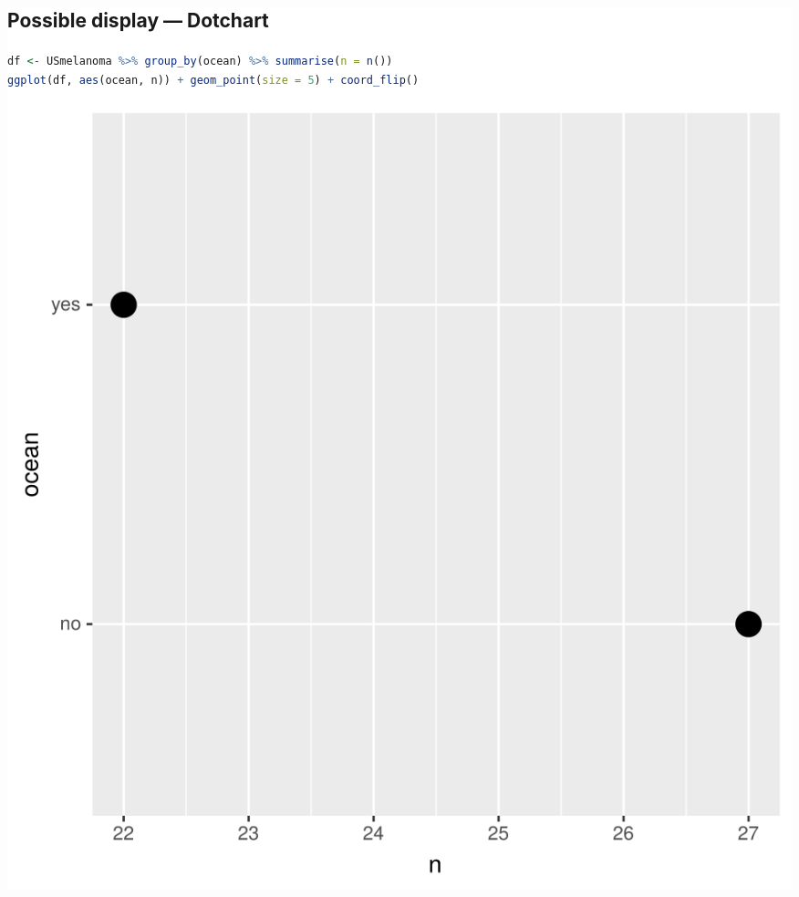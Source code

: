## Possible display &mdash; Dotchart ##


```r
df <- USmelanoma %>% group_by(ocean) %>% summarise(n = n())
ggplot(df, aes(ocean, n)) + geom_point(size = 5) + coord_flip()
```

![](graphics/mel_bin_2-1.svg)
